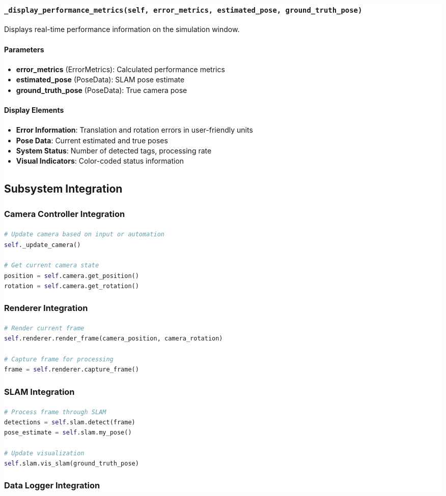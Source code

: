 ### `_display_performance_metrics(self, error_metrics, estimated_pose, ground_truth_pose)`

Displays real-time performance information on the simulation window.

#### Parameters

- **error_metrics** (ErrorMetrics): Calculated performance metrics
- **estimated_pose** (PoseData): SLAM pose estimate
- **ground_truth_pose** (PoseData): True camera pose

#### Display Elements

- **Error Information**: Translation and rotation errors in user-friendly units
- **Pose Data**: Current estimated and true poses
- **System Status**: Number of detected tags, processing rate
- **Visual Indicators**: Color-coded status information

## Subsystem Integration

### Camera Controller Integration

```python
# Update camera based on input or automation
self._update_camera()

# Get current camera state
position = self.camera.get_position()
rotation = self.camera.get_rotation()
```

### Renderer Integration

```python
# Render current frame
self.renderer.render_frame(camera_position, camera_rotation)

# Capture frame for processing
frame = self.renderer.capture_frame()
```

### SLAM Integration

```python
# Process frame through SLAM
detections = self.slam.detect(frame)
pose_estimate = self.slam.my_pose()

# Update visualization
self.slam.vis_slam(ground_truth_pose)
```

### Data Logger Integration
